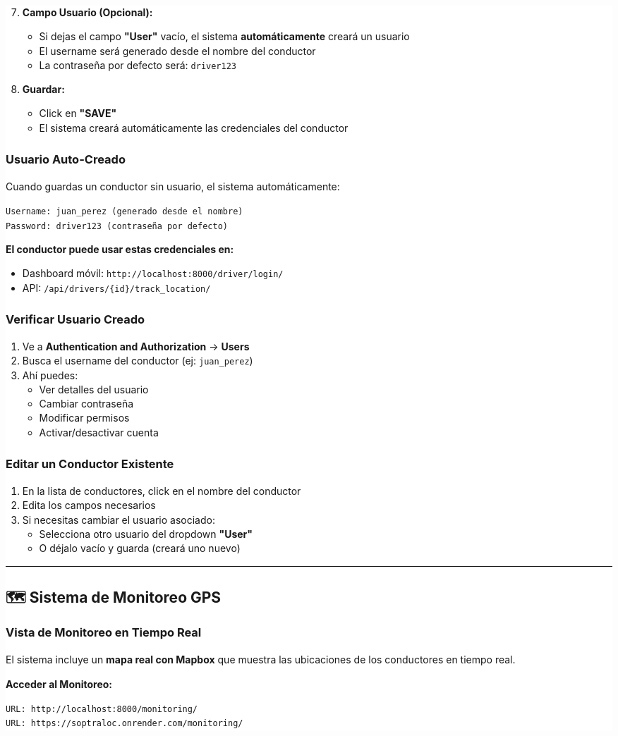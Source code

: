 7. **Campo Usuario (Opcional):**
   - Si dejas el campo **"User"** vacío, el sistema **automáticamente** creará un usuario
   - El username será generado desde el nombre del conductor
   - La contraseña por defecto será: `driver123`

8. **Guardar:**
   - Click en **"SAVE"**
   - El sistema creará automáticamente las credenciales del conductor

### Usuario Auto-Creado

Cuando guardas un conductor sin usuario, el sistema automáticamente:

```python
Username: juan_perez (generado desde el nombre)
Password: driver123 (contraseña por defecto)
```

**El conductor puede usar estas credenciales en:**
- Dashboard móvil: `http://localhost:8000/driver/login/`
- API: `/api/drivers/{id}/track_location/`

### Verificar Usuario Creado

1. Ve a **Authentication and Authorization** → **Users**
2. Busca el username del conductor (ej: `juan_perez`)
3. Ahí puedes:
   - Ver detalles del usuario
   - Cambiar contraseña
   - Modificar permisos
   - Activar/desactivar cuenta

### Editar un Conductor Existente

1. En la lista de conductores, click en el nombre del conductor
2. Edita los campos necesarios
3. Si necesitas cambiar el usuario asociado:
   - Selecciona otro usuario del dropdown **"User"**
   - O déjalo vacío y guarda (creará uno nuevo)

---

## 🗺️ Sistema de Monitoreo GPS

### Vista de Monitoreo en Tiempo Real

El sistema incluye un **mapa real con Mapbox** que muestra las ubicaciones de los conductores en tiempo real.

**Acceder al Monitoreo:**
```
URL: http://localhost:8000/monitoring/
URL: https://soptraloc.onrender.com/monitoring/
```
